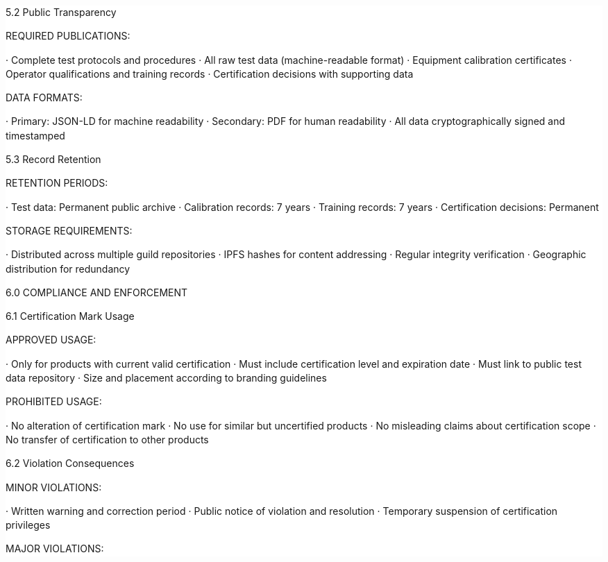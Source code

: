 5.2 Public Transparency

REQUIRED PUBLICATIONS:

· Complete test protocols and procedures
· All raw test data (machine-readable format)
· Equipment calibration certificates
· Operator qualifications and training records
· Certification decisions with supporting data

DATA FORMATS:

· Primary: JSON-LD for machine readability
· Secondary: PDF for human readability
· All data cryptographically signed and timestamped

5.3 Record Retention

RETENTION PERIODS:

· Test data: Permanent public archive
· Calibration records: 7 years
· Training records: 7 years
· Certification decisions: Permanent

STORAGE REQUIREMENTS:

· Distributed across multiple guild repositories
· IPFS hashes for content addressing
· Regular integrity verification
· Geographic distribution for redundancy

6.0 COMPLIANCE AND ENFORCEMENT

6.1 Certification Mark Usage

APPROVED USAGE:

· Only for products with current valid certification
· Must include certification level and expiration date
· Must link to public test data repository
· Size and placement according to branding guidelines

PROHIBITED USAGE:

· No alteration of certification mark
· No use for similar but uncertified products
· No misleading claims about certification scope
· No transfer of certification to other products

6.2 Violation Consequences

MINOR VIOLATIONS:

· Written warning and correction period
· Public notice of violation and resolution
· Temporary suspension of certification privileges

MAJOR VIOLATIONS:
